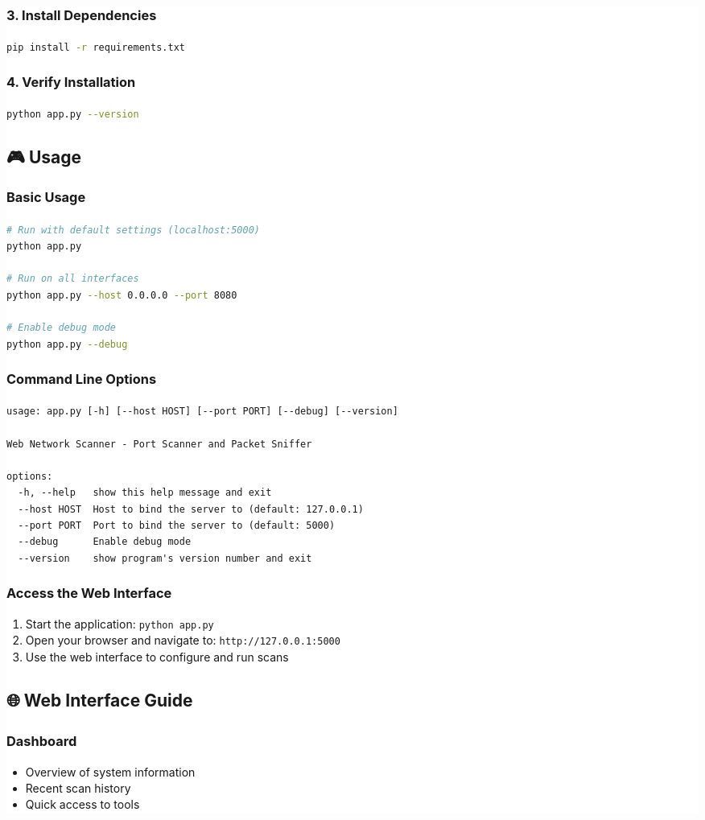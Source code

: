 ### 3. Install Dependencies
```bash
pip install -r requirements.txt
```

### 4. Verify Installation
```bash
python app.py --version
```

## 🎮 Usage

### Basic Usage
```bash
# Run with default settings (localhost:5000)
python app.py

# Run on all interfaces
python app.py --host 0.0.0.0 --port 8080

# Enable debug mode
python app.py --debug
```

### Command Line Options
```
usage: app.py [-h] [--host HOST] [--port PORT] [--debug] [--version]

Web Network Scanner - Port Scanner and Packet Sniffer

options:
  -h, --help   show this help message and exit
  --host HOST  Host to bind the server to (default: 127.0.0.1)
  --port PORT  Port to bind the server to (default: 5000)
  --debug      Enable debug mode
  --version    show program's version number and exit
```

### Access the Web Interface
1. Start the application: `python app.py`
2. Open your browser and navigate to: `http://127.0.0.1:5000`
3. Use the web interface to configure and run scans

## 🌐 Web Interface Guide

### Dashboard
- Overview of system information
- Recent scan history
- Quick access to tools
